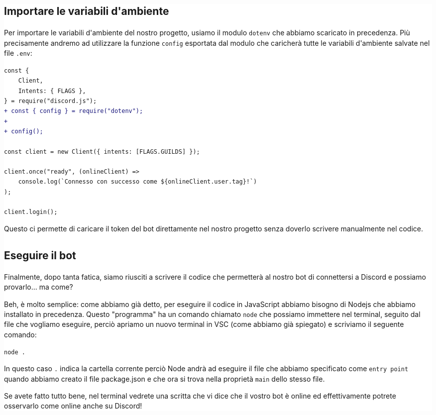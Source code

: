## Importare le variabili d'ambiente

Per importare le variabili d'ambiente del nostro progetto, usiamo il modulo `dotenv` che abbiamo scaricato in precedenza.
Più precisamente andremo ad utilizzare la funzione `config` esportata dal modulo che caricherà tutte le variabili d'ambiente salvate nel file `.env`:

```diff
const {
	Client,
	Intents: { FLAGS },
} = require("discord.js");
+ const { config } = require("dotenv");
+
+ config();

const client = new Client({ intents: [FLAGS.GUILDS] });

client.once("ready", (onlineClient) =>
	console.log(`Connesso con successo come ${onlineClient.user.tag}!`)
);

client.login();
```

Questo ci permette di caricare il token del bot direttamente nel nostro progetto senza doverlo scrivere manualmente nel codice.

## Eseguire il bot

Finalmente, dopo tanta fatica, siamo riusciti a scrivere il codice che permetterà al nostro bot di connettersi a Discord e possiamo provarlo... ma come?

Beh, è molto semplice: come abbiamo già detto, per eseguire il codice in JavaScript abbiamo bisogno di Nodejs che abbiamo installato in precedenza.
Questo "programma" ha un comando chiamato `node` che possiamo immettere nel terminal, seguito dal file che vogliamo eseguire, perciò apriamo un nuovo terminal in VSC (come abbiamo già spiegato) e scriviamo il seguente comando:

```sh
node .
```

In questo caso `.` indica la cartella corrente perciò Node andrà ad eseguire il file che abbiamo specificato come `entry point` quando abbiamo creato il file package.json e che ora si trova nella proprietà `main` dello stesso file.

Se avete fatto tutto bene, nel terminal vedrete una scritta che vi dice che il vostro bot è online ed effettivamente potrete osservarlo come online anche su Discord!
